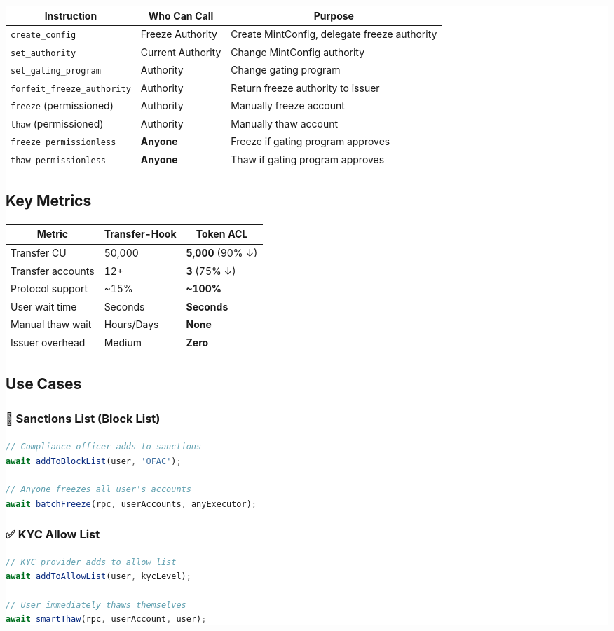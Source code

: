 | Instruction | Who Can Call | Purpose |
|-------------|--------------|---------|
| `create_config` | Freeze Authority | Create MintConfig, delegate freeze authority |
| `set_authority` | Current Authority | Change MintConfig authority |
| `set_gating_program` | Authority | Change gating program |
| `forfeit_freeze_authority` | Authority | Return freeze authority to issuer |
| `freeze` (permissioned) | Authority | Manually freeze account |
| `thaw` (permissioned) | Authority | Manually thaw account |
| `freeze_permissionless` | **Anyone** | Freeze if gating program approves |
| `thaw_permissionless` | **Anyone** | Thaw if gating program approves |

## Key Metrics

| Metric | Transfer-Hook | Token ACL |
|--------|--------------|-----------|
| Transfer CU | 50,000 | **5,000** (90% ↓) |
| Transfer accounts | 12+ | **3** (75% ↓) |
| Protocol support | ~15% | **~100%** |
| User wait time | Seconds | **Seconds** |
| Manual thaw wait | Hours/Days | **None** |
| Issuer overhead | Medium | **Zero** |

## Use Cases

### 🚫 Sanctions List (Block List)
```typescript
// Compliance officer adds to sanctions
await addToBlockList(user, 'OFAC');

// Anyone freezes all user's accounts
await batchFreeze(rpc, userAccounts, anyExecutor);
```

### ✅ KYC Allow List
```typescript
// KYC provider adds to allow list
await addToAllowList(user, kycLevel);

// User immediately thaws themselves
await smartThaw(rpc, userAccount, user);
```
